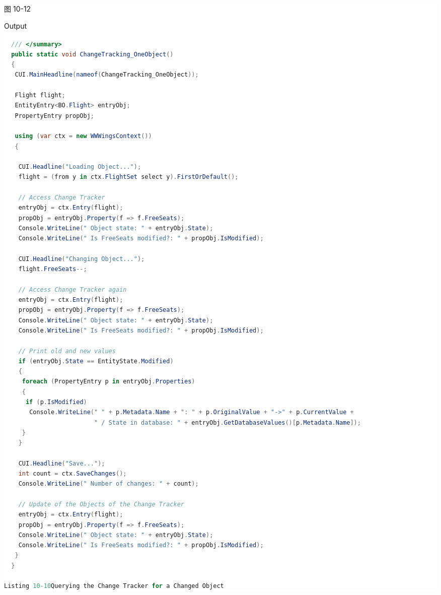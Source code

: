 图 10-12

Output

```cs
  /// </summary>
  public static void ChangeTracking_OneObject()
  {
   CUI.MainHeadline(nameof(ChangeTracking_OneObject));

   Flight flight;
   EntityEntry<BO.Flight> entryObj;
   PropertyEntry propObj;

   using (var ctx = new WWWingsContext())
   {

    CUI.Headline("Loading Object...");
    flight = (from y in ctx.FlightSet select y).FirstOrDefault();

    // Access Change Tracker
    entryObj = ctx.Entry(flight);
    propObj = entryObj.Property(f => f.FreeSeats);
    Console.WriteLine(" Object state: " + entryObj.State);
    Console.WriteLine(" Is FreeSeats modified?: " + propObj.IsModified);

    CUI.Headline("Changing Object...");
    flight.FreeSeats--;

    // Access Change Tracker again
    entryObj = ctx.Entry(flight);
    propObj = entryObj.Property(f => f.FreeSeats);
    Console.WriteLine(" Object state: " + entryObj.State);
    Console.WriteLine(" Is FreeSeats modified?: " + propObj.IsModified);

    // Print old and new values
    if (entryObj.State == EntityState.Modified)
    {
     foreach (PropertyEntry p in entryObj.Properties)
     {
      if (p.IsModified)
       Console.WriteLine(" " + p.Metadata.Name + ": " + p.OriginalValue + "->" + p.CurrentValue +
                         " / State in database: " + entryObj.GetDatabaseValues()[p.Metadata.Name]);
     }
    }

    CUI.Headline("Save...");
    int count = ctx.SaveChanges();
    Console.WriteLine(" Number of changes: " + count);

    // Update of the Objects of the Change Tracker
    entryObj = ctx.Entry(flight);
    propObj = entryObj.Property(f => f.FreeSeats);
    Console.WriteLine(" Object state: " + entryObj.State);
    Console.WriteLine(" Is FreeSeats modified?: " + propObj.IsModified);
   }
  }

Listing 10-10Querying the Change Tracker for a Changed Object

```
